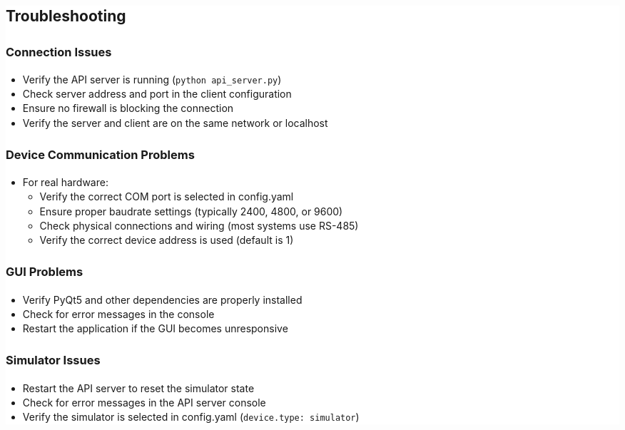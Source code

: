 ## Troubleshooting

### Connection Issues
- Verify the API server is running (`python api_server.py`)
- Check server address and port in the client configuration
- Ensure no firewall is blocking the connection
- Verify the server and client are on the same network or localhost

### Device Communication Problems
- For real hardware:
  - Verify the correct COM port is selected in config.yaml
  - Ensure proper baudrate settings (typically 2400, 4800, or 9600)
  - Check physical connections and wiring (most systems use RS-485)
  - Verify the correct device address is used (default is 1)

### GUI Problems
- Verify PyQt5 and other dependencies are properly installed
- Check for error messages in the console
- Restart the application if the GUI becomes unresponsive

### Simulator Issues
- Restart the API server to reset the simulator state
- Check for error messages in the API server console
- Verify the simulator is selected in config.yaml (`device.type: simulator`)
